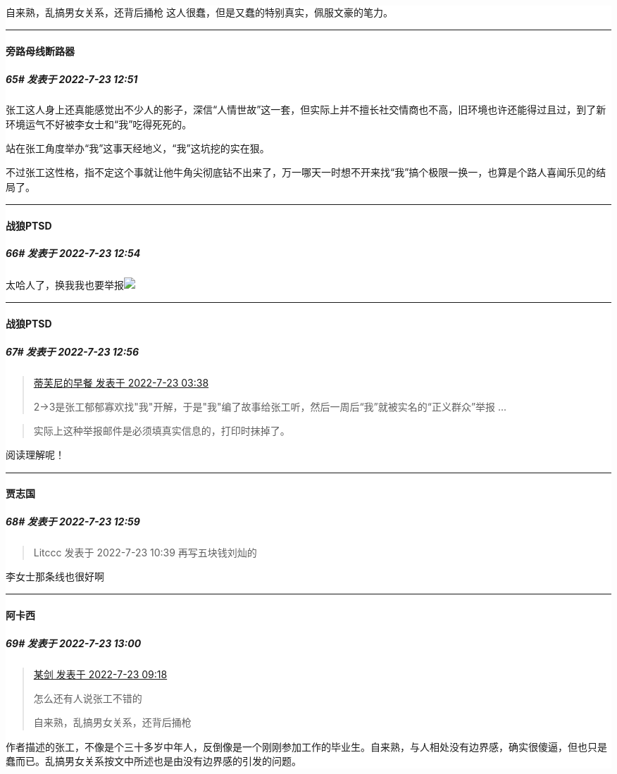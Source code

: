自来熟，乱搞男女关系，还背后捅枪</blockquote>
这人很蠢，但是又蠢的特别真实，佩服文豪的笔力。

*****

####  旁路母线断路器  
##### 65#       发表于 2022-7-23 12:51

张工这人身上还真能感觉出不少人的影子，深信“人情世故”这一套，但实际上并不擅长社交情商也不高，旧环境也许还能得过且过，到了新环境运气不好被李女士和“我”吃得死死的。

站在张工角度举办“我”这事天经地义，“我”这坑挖的实在狠。

不过张工这性格，指不定这个事就让他牛角尖彻底钻不出来了，万一哪天一时想不开来找“我”搞个极限一换一，也算是个路人喜闻乐见的结局了。



*****

####  战狼PTSD  
##### 66#       发表于 2022-7-23 12:54

太哈人了，换我我也要举报<img src="https://static.saraba1st.com/image/smiley/face2017/018.png" referrerpolicy="no-referrer">

*****

####  战狼PTSD  
##### 67#       发表于 2022-7-23 12:56

<blockquote><a href="httphttps://bbs.saraba1st.com/2b/forum.php?mod=redirect&amp;goto=findpost&amp;pid=56758399&amp;ptid=2082588" target="_blank">蒂芙尼的早餐 发表于 2022-7-23 03:38</a>

2→3是张工郁郁寡欢找"我"开解，于是"我"编了故事给张工听，然后一周后“我”就被实名的“正义群众”举报 ...</blockquote><blockquote>实际上这种举报邮件是必须填真实信息的，打印时抹掉了。</blockquote>
阅读理解呢！

*****

####  贾志国  
##### 68#       发表于 2022-7-23 12:59

<blockquote>Litccc 发表于 2022-7-23 10:39
再写五块钱刘灿的</blockquote>
李女士那条线也很好啊

*****

####  阿卡西  
##### 69#       发表于 2022-7-23 13:00

<blockquote><a href="httphttps://bbs.saraba1st.com/2b/forum.php?mod=redirect&amp;goto=findpost&amp;pid=56759301&amp;ptid=2082588" target="_blank">某剑 发表于 2022-7-23 09:18</a>

怎么还有人说张工不错的

自来熟，乱搞男女关系，还背后捅枪</blockquote>
作者描述的张工，不像是个三十多岁中年人，反倒像是一个刚刚参加工作的毕业生。自来熟，与人相处没有边界感，确实很傻逼，但也只是蠢而已。乱搞男女关系按文中所述也是由没有边界感的引发的问题。
